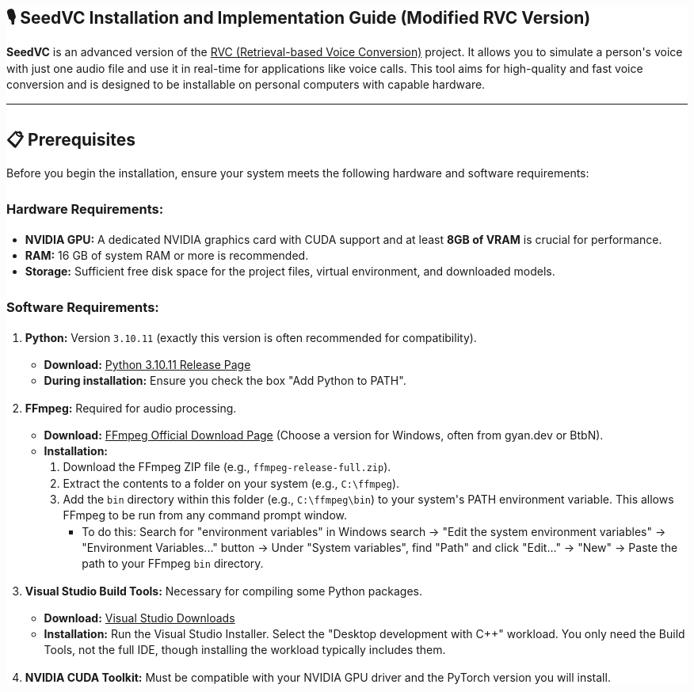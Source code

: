 ## **🎙️ SeedVC Installation and Implementation Guide (Modified RVC Version)**

**SeedVC** is an advanced version of the [RVC (Retrieval-based Voice Conversion)](https://github.com/RVC-Project) project. It allows you to simulate a person's voice with just one audio file and use it in real-time for applications like voice calls. This tool aims for high-quality and fast voice conversion and is designed to be installable on personal computers with capable hardware.

-----

## **📋 Prerequisites**

Before you begin the installation, ensure your system meets the following hardware and software requirements:

### **Hardware Requirements:**

  * **NVIDIA GPU:** A dedicated NVIDIA graphics card with CUDA support and at least **8GB of VRAM** is crucial for performance.
  * **RAM:** 16 GB of system RAM or more is recommended.
  * **Storage:** Sufficient free disk space for the project files, virtual environment, and downloaded models.

### **Software Requirements:**

1.  **Python:** Version `3.10.11` (exactly this version is often recommended for compatibility).

      * **Download:** [Python 3.10.11 Release Page](https://www.python.org/downloads/release/python-31011/)
      * **During installation:** Ensure you check the box "Add Python to PATH".

2.  **FFmpeg:** Required for audio processing.

      * **Download:** [FFmpeg Official Download Page](https://ffmpeg.org/download.html) (Choose a version for Windows, often from gyan.dev or BtbN).
      * **Installation:**
        1.  Download the FFmpeg ZIP file (e.g., `ffmpeg-release-full.zip`).
        2.  Extract the contents to a folder on your system (e.g., `C:\ffmpeg`).
        3.  Add the `bin` directory within this folder (e.g., `C:\ffmpeg\bin`) to your system's PATH environment variable. This allows FFmpeg to be run from any command prompt window.
              * To do this: Search for "environment variables" in Windows search -\> "Edit the system environment variables" -\> "Environment Variables..." button -\> Under "System variables", find "Path" and click "Edit..." -\> "New" -\> Paste the path to your FFmpeg `bin` directory.

3.  **Visual Studio Build Tools:** Necessary for compiling some Python packages.

      * **Download:** [Visual Studio Downloads](https://visualstudio.microsoft.com/downloads/)
      * **Installation:** Run the Visual Studio Installer. Select the "Desktop development with C++" workload. You only need the Build Tools, not the full IDE, though installing the workload typically includes them.

4.  **NVIDIA CUDA Toolkit:** Must be compatible with your NVIDIA GPU driver and the PyTorch version you will install.
